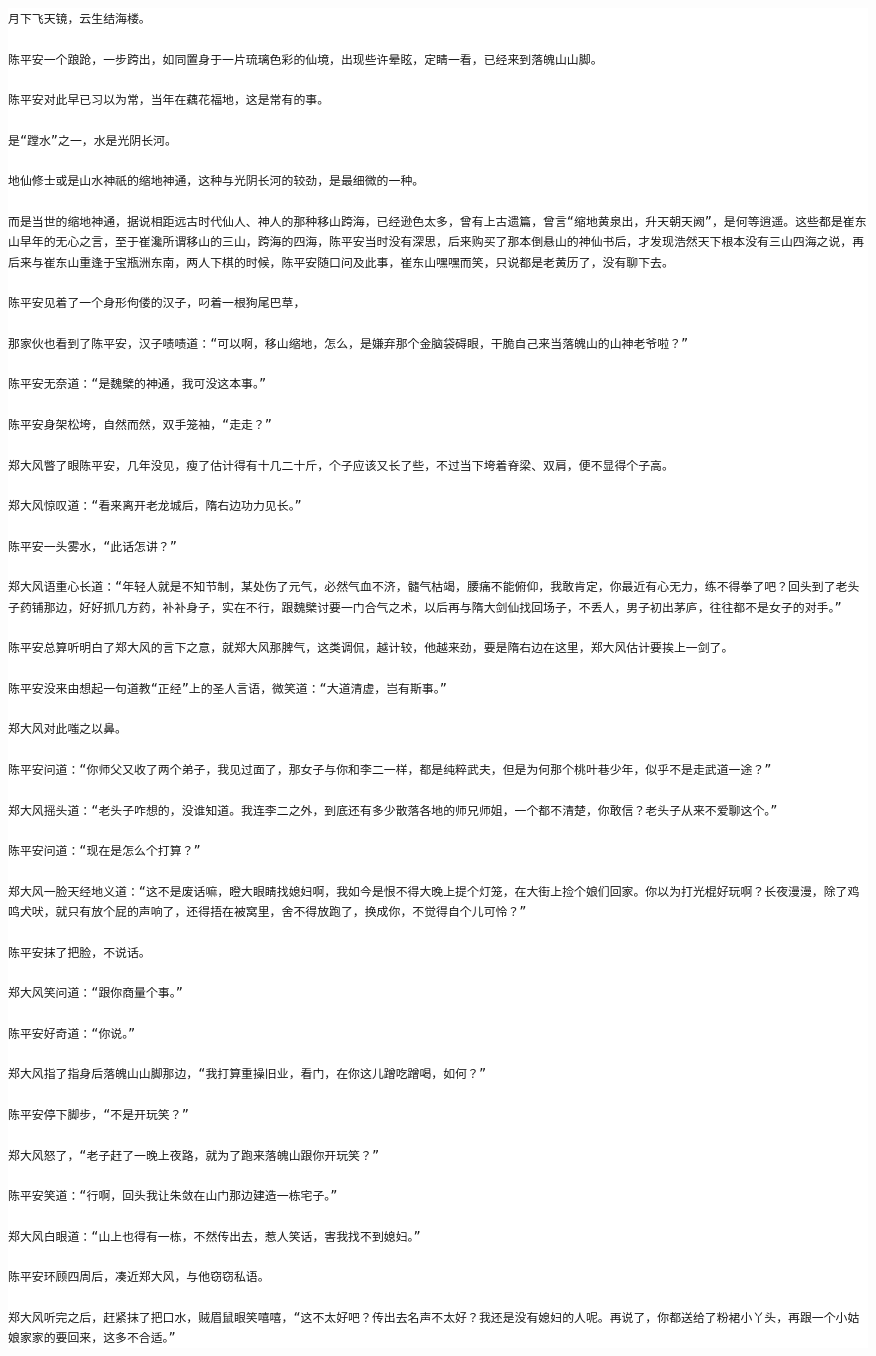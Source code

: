     月下飞天镜，云生结海楼。

    陈平安一个踉跄，一步跨出，如同置身于一片琉璃色彩的仙境，出现些许晕眩，定睛一看，已经来到落魄山山脚。

    陈平安对此早已习以为常，当年在藕花福地，这是常有的事。

    是“蹚水”之一，水是光阴长河。

    地仙修士或是山水神祇的缩地神通，这种与光阴长河的较劲，是最细微的一种。

    而是当世的缩地神通，据说相距远古时代仙人、神人的那种移山跨海，已经逊色太多，曾有上古遗篇，曾言“缩地黄泉出，升天朝天阙”，是何等逍遥。这些都是崔东山早年的无心之言，至于崔瀺所谓移山的三山，跨海的四海，陈平安当时没有深思，后来购买了那本倒悬山的神仙书后，才发现浩然天下根本没有三山四海之说，再后来与崔东山重逢于宝瓶洲东南，两人下棋的时候，陈平安随口问及此事，崔东山嘿嘿而笑，只说都是老黄历了，没有聊下去。

    陈平安见着了一个身形佝偻的汉子，叼着一根狗尾巴草，

    那家伙也看到了陈平安，汉子啧啧道：“可以啊，移山缩地，怎么，是嫌弃那个金脑袋碍眼，干脆自己来当落魄山的山神老爷啦？”

    陈平安无奈道：“是魏檗的神通，我可没这本事。”

    陈平安身架松垮，自然而然，双手笼袖，“走走？”

    郑大风瞥了眼陈平安，几年没见，瘦了估计得有十几二十斤，个子应该又长了些，不过当下垮着脊梁、双肩，便不显得个子高。

    郑大风惊叹道：“看来离开老龙城后，隋右边功力见长。”

    陈平安一头雾水，“此话怎讲？”

    郑大风语重心长道：“年轻人就是不知节制，某处伤了元气，必然气血不济，髓气枯竭，腰痛不能俯仰，我敢肯定，你最近有心无力，练不得拳了吧？回头到了老头子药铺那边，好好抓几方药，补补身子，实在不行，跟魏檗讨要一门合气之术，以后再与隋大剑仙找回场子，不丢人，男子初出茅庐，往往都不是女子的对手。”

    陈平安总算听明白了郑大风的言下之意，就郑大风那脾气，这类调侃，越计较，他越来劲，要是隋右边在这里，郑大风估计要挨上一剑了。

    陈平安没来由想起一句道教“正经”上的圣人言语，微笑道：“大道清虚，岂有斯事。”

    郑大风对此嗤之以鼻。

    陈平安问道：“你师父又收了两个弟子，我见过面了，那女子与你和李二一样，都是纯粹武夫，但是为何那个桃叶巷少年，似乎不是走武道一途？”

    郑大风摇头道：“老头子咋想的，没谁知道。我连李二之外，到底还有多少散落各地的师兄师姐，一个都不清楚，你敢信？老头子从来不爱聊这个。”

    陈平安问道：“现在是怎么个打算？”

    郑大风一脸天经地义道：“这不是废话嘛，瞪大眼睛找媳妇啊，我如今是恨不得大晚上提个灯笼，在大街上捡个娘们回家。你以为打光棍好玩啊？长夜漫漫，除了鸡鸣犬吠，就只有放个屁的声响了，还得捂在被窝里，舍不得放跑了，换成你，不觉得自个儿可怜？”

    陈平安抹了把脸，不说话。

    郑大风笑问道：“跟你商量个事。”

    陈平安好奇道：“你说。”

    郑大风指了指身后落魄山山脚那边，“我打算重操旧业，看门，在你这儿蹭吃蹭喝，如何？”

    陈平安停下脚步，“不是开玩笑？”

    郑大风怒了，“老子赶了一晚上夜路，就为了跑来落魄山跟你开玩笑？”

    陈平安笑道：“行啊，回头我让朱敛在山门那边建造一栋宅子。”

    郑大风白眼道：“山上也得有一栋，不然传出去，惹人笑话，害我找不到媳妇。”

    陈平安环顾四周后，凑近郑大风，与他窃窃私语。

    郑大风听完之后，赶紧抹了把口水，贼眉鼠眼笑嘻嘻，“这不太好吧？传出去名声不太好？我还是没有媳妇的人呢。再说了，你都送给了粉裙小丫头，再跟一个小姑娘家家的要回来，这多不合适。”
